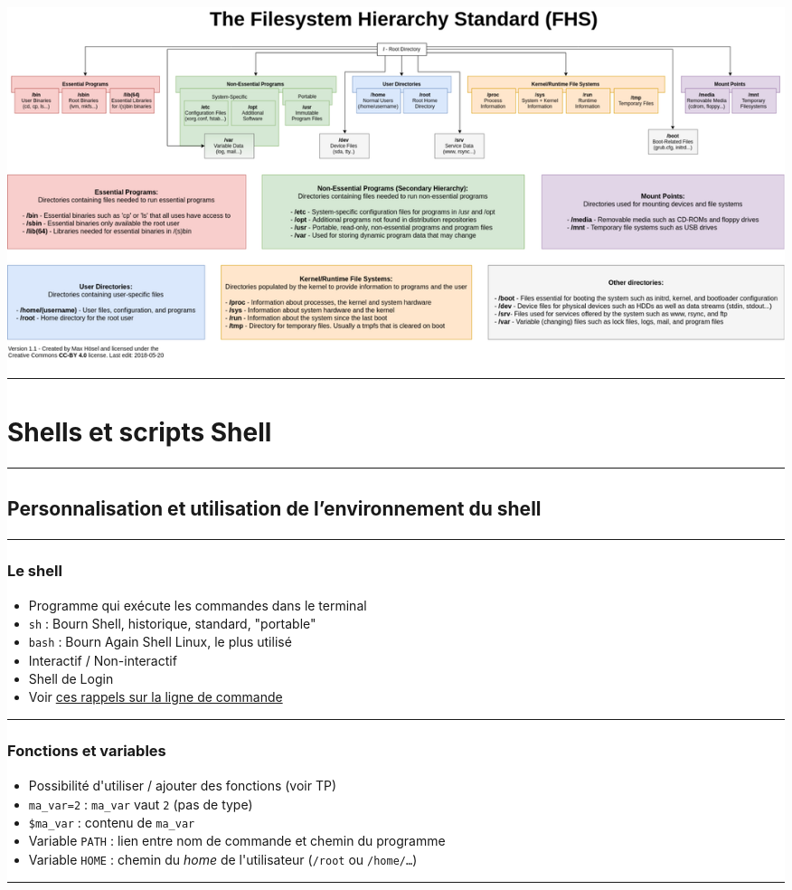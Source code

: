 
![](./fhs.png)

---

# Shells et scripts Shell

---

## Personnalisation et utilisation de l’environnement du shell

---

### Le shell

- Programme qui exécute les commandes dans le terminal
- `sh` : Bourn Shell, historique, standard, "portable"
- `bash` : Bourn Again Shell Linux, le plus utilisé
- Interactif / Non-interactif
- Shell de Login
- Voir [ces rappels sur la ligne de commande](https://linux.goffinet.org/administration/le-shell/la-ligne-de-commande/)

---

### Fonctions et variables

- Possibilité d'utiliser / ajouter des fonctions (voir TP)
- `ma_var=2` : `ma_var` vaut `2` (pas de type)
- `$ma_var` : contenu de `ma_var`
- Variable `PATH` : lien entre nom de commande et chemin du programme
- Variable `HOME` : chemin du _home_ de l'utilisateur (`/root` ou `/home/…`)

---